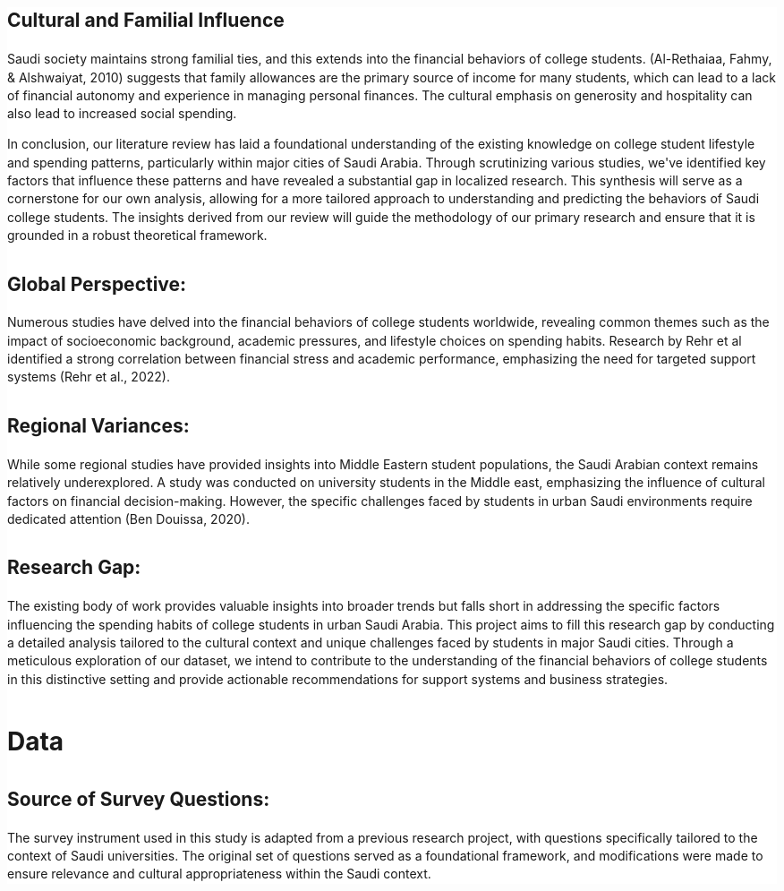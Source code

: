 ## Cultural and Familial Influence
Saudi society maintains strong familial ties, and this extends into the financial behaviors of college students. (Al-Rethaiaa, Fahmy, & Alshwaiyat, 2010) suggests that family allowances are the primary source of income for many students, which can lead to a lack of financial autonomy and experience in managing personal finances. The cultural emphasis on generosity and hospitality can also lead to increased social spending.


In conclusion, our literature review has laid a foundational understanding of the existing knowledge on college student lifestyle and spending patterns, particularly within major cities of Saudi Arabia. Through scrutinizing various studies, we've identified key factors that influence these patterns and have revealed a substantial gap in localized research. This synthesis will serve as a cornerstone for our own analysis, allowing for a more tailored approach to understanding and predicting the behaviors of Saudi college students. The insights derived from our review will guide the methodology of our primary research and ensure that it is grounded in a robust theoretical framework.



## Global Perspective:

Numerous studies have delved into the financial behaviors of college students worldwide, revealing common themes such as the impact of socioeconomic background, academic pressures, and lifestyle choices on spending habits. Research by Rehr et al identified a strong correlation between financial stress and academic performance, emphasizing the need for targeted support systems (Rehr et al., 2022).

## Regional Variances:

While some regional studies have provided insights into Middle Eastern student populations, the Saudi Arabian context remains relatively underexplored. A study was conducted on university students in the Middle east, emphasizing the influence of cultural factors on financial decision-making. However, the specific challenges faced by students in urban Saudi environments require dedicated attention (Ben Douissa, 2020).

## Research Gap:

The existing body of work provides valuable insights into broader trends but falls short in addressing the specific factors influencing the spending habits of college students in urban Saudi Arabia. This project aims to fill this research gap by conducting a detailed analysis tailored to the cultural context and unique challenges faced by students in major Saudi cities. Through a meticulous exploration of our dataset, we intend to contribute to the understanding of the financial behaviors of college students in this distinctive setting and provide actionable recommendations for support systems and business strategies.


# Data

## Source of Survey Questions:
The survey instrument used in this study is adapted from a previous research project, with questions specifically tailored to the context of Saudi universities. The original set of questions served as a foundational framework, and modifications were made to ensure relevance and cultural appropriateness within the Saudi context.
